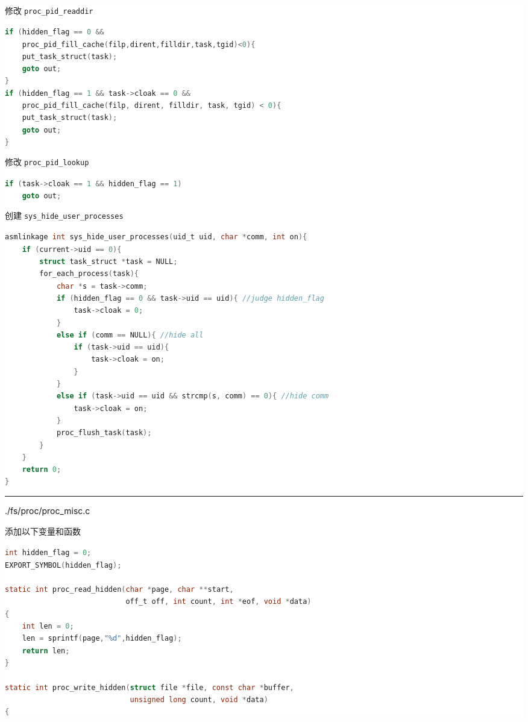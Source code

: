 修改 `proc_pid_readdir` 

```c
if (hidden_flag == 0 &&
    proc_pid_fill_cache(filp,dirent,filldir,task,tgid)<0){
    put_task_struct(task);
    goto out;
}
if (hidden_flag == 1 && task->cloak == 0 &&
    proc_pid_fill_cache(filp, dirent, filldir, task, tgid) < 0){
    put_task_struct(task);
    goto out;
}
```

修改 `proc_pid_lookup`

```c
if (task->cloak == 1 && hidden_flag == 1)
    goto out;
```

创建 `sys_hide_user_processes`

```c
asmlinkage int sys_hide_user_processes(uid_t uid, char *comm, int on){
    if (current->uid == 0){
        struct task_struct *task = NULL;
        for_each_process(task){
            char *s = task->comm;
            if (hidden_flag == 0 && task->uid == uid){ //judge hidden_flag
                task->cloak = 0;
            }
            else if (comm == NULL){ //hide all
                if (task->uid == uid){
                    task->cloak = on;
                }
            }
            else if (task->uid == uid && strcmp(s, comm) == 0){ //hide comm
                task->cloak = on;
            }
            proc_flush_task(task);
        }
    }
    return 0;
}
```

---

./fs/proc/proc_misc.c

添加以下变量和函数

```c
int hidden_flag = 0;
EXPORT_SYMBOL(hidden_flag);

static int proc_read_hidden(char *page, char **start,
                            off_t off, int count, int *eof, void *data)
{
    int len = 0;
    len = sprintf(page,"%d",hidden_flag);
    return len;
}

static int proc_write_hidden(struct file *file, const char *buffer,
                             unsigned long count, void *data)
{
```